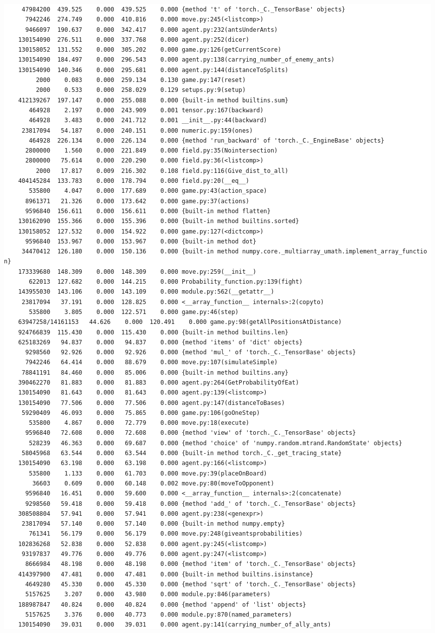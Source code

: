          47984200  439.525    0.000  439.525    0.000 {method 't' of 'torch._C._TensorBase' objects}
          7942246  274.749    0.000  410.816    0.000 move.py:245(<listcomp>)
          9466097  190.637    0.000  342.417    0.000 agent.py:232(antsUnderAnts)
        130154090  276.511    0.000  337.768    0.000 agent.py:252(dicer)
        130158052  131.552    0.000  305.202    0.000 game.py:126(getCurrentScore)
        130154090  184.497    0.000  296.543    0.000 agent.py:138(carrying_number_of_enemy_ants)
        130154090  140.346    0.000  295.681    0.000 agent.py:144(distanceToSplits)
             2000    0.083    0.000  259.134    0.130 game.py:147(reset)
             2000    0.533    0.000  258.029    0.129 setups.py:9(setup)
        412139267  197.147    0.000  255.088    0.000 {built-in method builtins.sum}
           464928    2.197    0.000  243.909    0.001 tensor.py:167(backward)
           464928    3.483    0.000  241.712    0.001 __init__.py:44(backward)
         23817094   54.187    0.000  240.151    0.000 numeric.py:159(ones)
           464928  226.134    0.000  226.134    0.000 {method 'run_backward' of 'torch._C._EngineBase' objects}
          2800000    1.560    0.000  221.849    0.000 field.py:35(Nointersection)
          2800000   75.614    0.000  220.290    0.000 field.py:36(<listcomp>)
             2000   17.817    0.009  216.302    0.108 field.py:116(Give_dist_to_all)
        404145284  133.783    0.000  178.794    0.000 field.py:20(__eq__)
           535800    4.047    0.000  177.689    0.000 game.py:43(action_space)
          8961371   21.326    0.000  173.642    0.000 game.py:37(actions)
          9596840  156.611    0.000  156.611    0.000 {built-in method flatten}
        130162090  155.366    0.000  155.396    0.000 {built-in method builtins.sorted}
        130158052  127.532    0.000  154.922    0.000 game.py:127(<dictcomp>)
          9596840  153.967    0.000  153.967    0.000 {built-in method dot}
         34470412  126.180    0.000  150.136    0.000 {built-in method numpy.core._multiarray_umath.implement_array_function}
        173339680  148.309    0.000  148.309    0.000 move.py:259(__init__)
           622013  127.682    0.000  144.215    0.000 Probability_function.py:139(fight)
        143955030  143.106    0.000  143.109    0.000 module.py:562(__getattr__)
         23817094   37.191    0.000  128.825    0.000 <__array_function__ internals>:2(copyto)
           535800    3.805    0.000  122.571    0.000 game.py:46(step)
        63947258/14161153   44.626    0.000  120.491    0.000 game.py:98(getAllPositionsAtDistance)
        924766839  115.430    0.000  115.430    0.000 {built-in method builtins.len}
        625183269   94.837    0.000   94.837    0.000 {method 'items' of 'dict' objects}
          9298560   92.926    0.000   92.926    0.000 {method 'mul_' of 'torch._C._TensorBase' objects}
          7942246   64.414    0.000   88.679    0.000 move.py:107(simulateSimple)
         78841191   84.460    0.000   85.006    0.000 {built-in method builtins.any}
        390462270   81.883    0.000   81.883    0.000 agent.py:264(GetProbabilityOfEat)
        130154090   81.643    0.000   81.643    0.000 agent.py:139(<listcomp>)
        130154090   77.506    0.000   77.506    0.000 agent.py:147(distanceToBases)
         59290409   46.093    0.000   75.865    0.000 game.py:106(goOneStep)
           535800    4.867    0.000   72.779    0.000 move.py:18(execute)
          9596840   72.608    0.000   72.608    0.000 {method 'view' of 'torch._C._TensorBase' objects}
           528239   46.363    0.000   69.687    0.000 {method 'choice' of 'numpy.random.mtrand.RandomState' objects}
         58045968   63.544    0.000   63.544    0.000 {built-in method torch._C._get_tracing_state}
        130154090   63.198    0.000   63.198    0.000 agent.py:166(<listcomp>)
           535800    1.133    0.000   61.703    0.000 move.py:39(placeOnBoard)
            36603    0.609    0.000   60.148    0.002 move.py:80(moveToOpponent)
          9596840   16.451    0.000   59.600    0.000 <__array_function__ internals>:2(concatenate)
          9298560   59.418    0.000   59.418    0.000 {method 'add_' of 'torch._C._TensorBase' objects}
        308508804   57.941    0.000   57.941    0.000 agent.py:238(<genexpr>)
         23817094   57.140    0.000   57.140    0.000 {built-in method numpy.empty}
           761341   56.179    0.000   56.179    0.000 move.py:248(giveantsprobabilities)
        102836268   52.838    0.000   52.838    0.000 agent.py:245(<listcomp>)
         93197837   49.776    0.000   49.776    0.000 agent.py:247(<listcomp>)
          8666984   48.198    0.000   48.198    0.000 {method 'item' of 'torch._C._TensorBase' objects}
        414397900   47.481    0.000   47.481    0.000 {built-in method builtins.isinstance}
          4649280   45.330    0.000   45.330    0.000 {method 'sqrt' of 'torch._C._TensorBase' objects}
          5157625    3.207    0.000   43.980    0.000 module.py:846(parameters)
        188987847   40.824    0.000   40.824    0.000 {method 'append' of 'list' objects}
          5157625    3.376    0.000   40.773    0.000 module.py:870(named_parameters)
        130154090   39.031    0.000   39.031    0.000 agent.py:141(carrying_number_of_ally_ants)